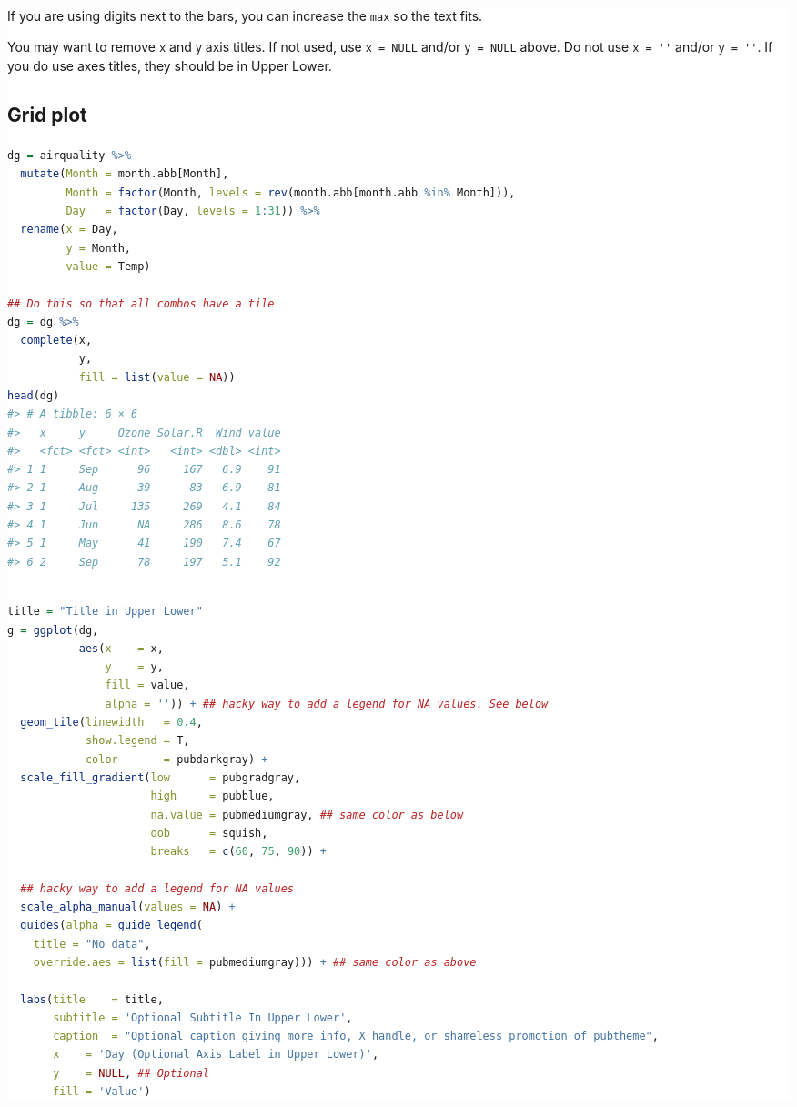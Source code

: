 If you are using digits next to the bars, you can increase the `max` so
the text fits.

You may want to remove `x` and `y` axis titles. If not used, use
`x = NULL` and/or `y = NULL` above. Do not use `x = ''` and/or `y = ''`.
If you do use axes titles, they should be in Upper Lower.

## Grid plot

``` r
dg = airquality %>%
  mutate(Month = month.abb[Month],
         Month = factor(Month, levels = rev(month.abb[month.abb %in% Month])), 
         Day   = factor(Day, levels = 1:31)) %>% 
  rename(x = Day,
         y = Month,
         value = Temp)

## Do this so that all combos have a tile
dg = dg %>%
  complete(x, 
           y, 
           fill = list(value = NA))
head(dg)
#> # A tibble: 6 × 6
#>   x     y     Ozone Solar.R  Wind value
#>   <fct> <fct> <int>   <int> <dbl> <int>
#> 1 1     Sep      96     167   6.9    91
#> 2 1     Aug      39      83   6.9    81
#> 3 1     Jul     135     269   4.1    84
#> 4 1     Jun      NA     286   8.6    78
#> 5 1     May      41     190   7.4    67
#> 6 2     Sep      78     197   5.1    92
```

``` r

title = "Title in Upper Lower"
g = ggplot(dg, 
           aes(x    = x, 
               y    = y, 
               fill = value, 
               alpha = '')) + ## hacky way to add a legend for NA values. See below
  geom_tile(linewidth   = 0.4, 
            show.legend = T, 
            color       = pubdarkgray) +
  scale_fill_gradient(low      = pubgradgray,
                      high     = pubblue, 
                      na.value = pubmediumgray, ## same color as below
                      oob      = squish, 
                      breaks   = c(60, 75, 90)) +
  
  ## hacky way to add a legend for NA values
  scale_alpha_manual(values = NA) +              
  guides(alpha = guide_legend(
    title = "No data",
    override.aes = list(fill = pubmediumgray))) + ## same color as above
    
  labs(title    = title,
       subtitle = 'Optional Subtitle In Upper Lower',
       caption  = "Optional caption giving more info, X handle, or shameless promotion of pubtheme",
       x    = 'Day (Optional Axis Label in Upper Lower)', 
       y    = NULL, ## Optional
       fill = 'Value') 
```